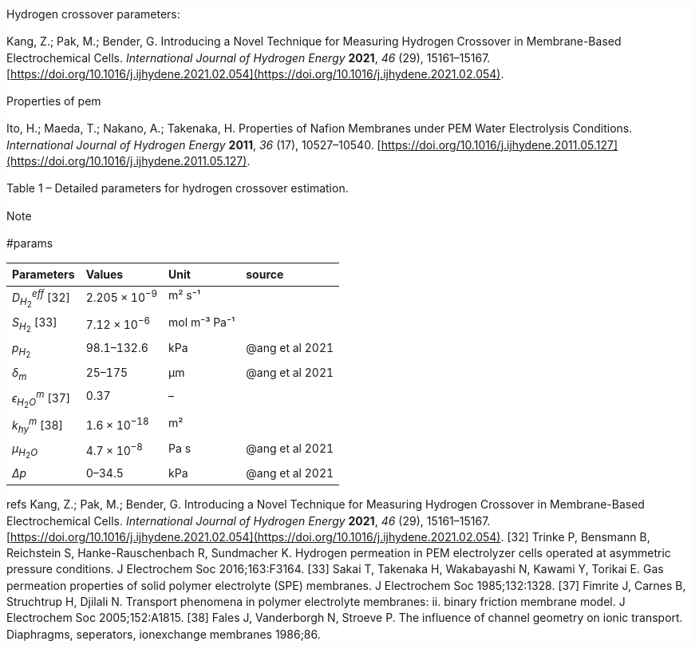

Hydrogen crossover parameters:

Kang, Z.; Pak, M.; Bender, G. Introducing a Novel Technique for Measuring Hydrogen Crossover in Membrane-Based Electrochemical Cells. _International Journal of Hydrogen Energy_ **2021**, _46_ (29), 15161–15167. [https://doi.org/10.1016/j.ijhydene.2021.02.054](https://doi.org/10.1016/j.ijhydene.2021.02.054).

Properties of pem

Ito, H.; Maeda, T.; Nakano, A.; Takenaka, H. Properties of Nafion Membranes under PEM Water Electrolysis Conditions. _International Journal of Hydrogen Energy_ **2011**, _36_ (17), 10527–10540. [https://doi.org/10.1016/j.ijhydene.2011.05.127](https://doi.org/10.1016/j.ijhydene.2011.05.127).






Table 1 – Detailed parameters for hydrogen crossover estimation.

> [!NOTE]
> #params

| Parameters               | Values                 | Unit         | source          |
| :----------------------- | :--------------------- | :----------- | :-------------- |
| $D_{H_2}^{eff}$ [32]     | $2.205 \times 10^{-9}$ | m² s⁻¹       |                 |
| $S_{H_2}$ [33]           | $7.12 \times 10^{-6}$  | mol m⁻³ Pa⁻¹ |                 |
| $p_{H_2}$                | 98.1–132.6             | kPa          | @ang et al 2021 |
| $\delta_m$               | 25–175                 | μm           | @ang et al 2021 |
| $\epsilon_{H_2O}^m$ [37] | 0.37                   | –            |                 |
| $k_{hy}^m$ [38]          | $1.6 \times 10^{-18}$  | m²           |                 |
| $\mu_{H_2O}$             | $4.7 \times 10^{-8}$   | Pa s         | @ang et al 2021 |
| $\Delta p$               | 0–34.5                 | kPa          | @ang et al 2021 |

refs
Kang, Z.; Pak, M.; Bender, G. Introducing a Novel Technique for Measuring Hydrogen Crossover in Membrane-Based Electrochemical Cells. _International Journal of Hydrogen Energy_ **2021**, _46_ (29), 15161–15167. [https://doi.org/10.1016/j.ijhydene.2021.02.054](https://doi.org/10.1016/j.ijhydene.2021.02.054).
[32] Trinke P, Bensmann B, Reichstein S, Hanke-Rauschenbach R, Sundmacher K. Hydrogen permeation in PEM electrolyzer cells operated at asymmetric pressure conditions. J Electrochem Soc 2016;163:F3164.
[33] Sakai T, Takenaka H, Wakabayashi N, Kawami Y, Torikai E. Gas permeation properties of solid polymer electrolyte (SPE) membranes. J Electrochem Soc 1985;132:1328.
[37] Fimrite J, Carnes B, Struchtrup H, Djilali N. Transport phenomena in polymer electrolyte membranes: ii. binary friction membrane model. J Electrochem Soc 2005;152:A1815.
[38] Fales J, Vanderborgh N, Stroeve P. The influence of channel geometry on ionic transport. Diaphragms, seperators, ionexchange membranes 1986;86.


